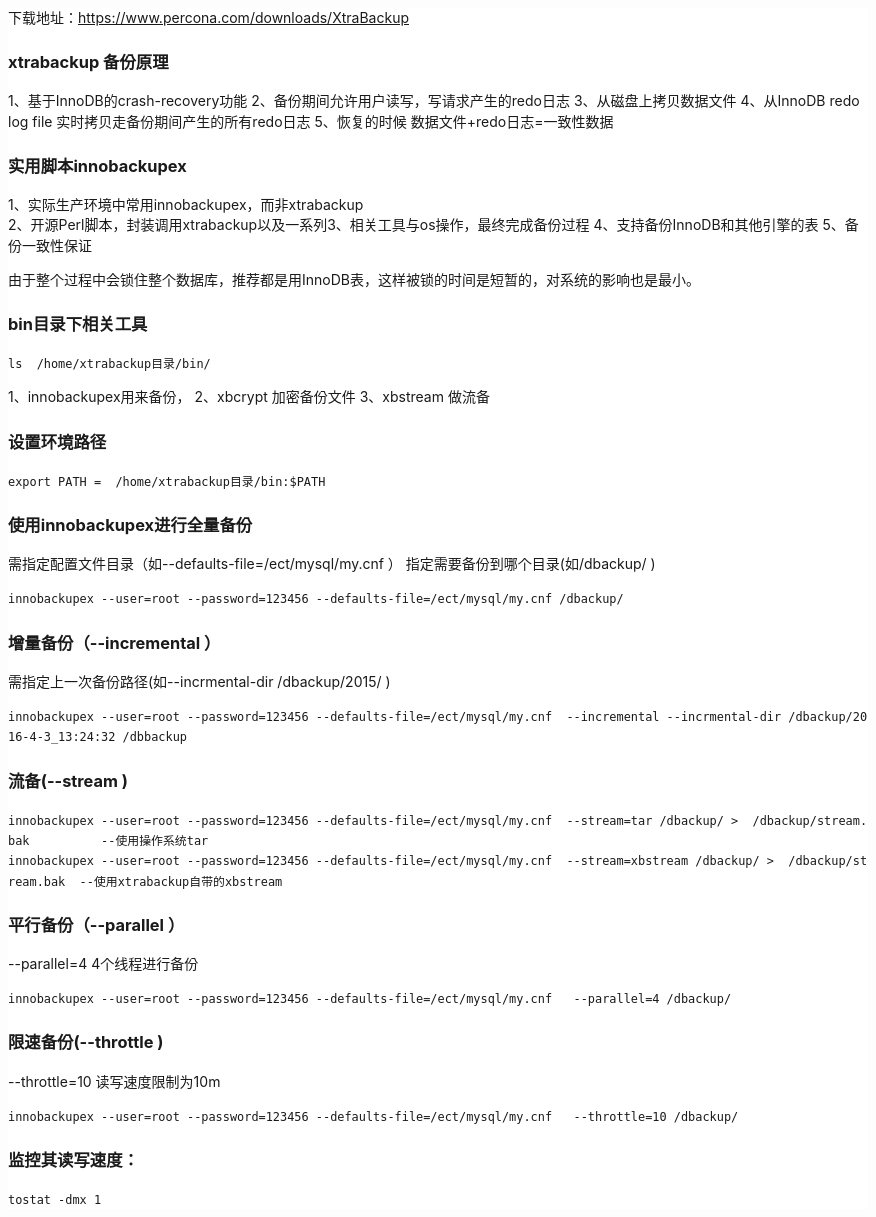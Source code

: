 下载地址：https://www.percona.com/downloads/XtraBackup

### xtrabackup 备份原理
1、基于InnoDB的crash-recovery功能
2、备份期间允许用户读写，写请求产生的redo日志
3、从磁盘上拷贝数据文件
4、从InnoDB redo log file 实时拷贝走备份期间产生的所有redo日志
5、恢复的时候 数据文件+redo日志=一致性数据

### 实用脚本innobackupex
1、实际生产环境中常用innobackupex，而非xtrabackup     
2、开源Perl脚本，封装调用xtrabackup以及一系列3、相关工具与os操作，最终完成备份过程
4、支持备份InnoDB和其他引擎的表
5、备份一致性保证

由于整个过程中会锁住整个数据库，推荐都是用InnoDB表，这样被锁的时间是短暂的，对系统的影响也是最小。
### bin目录下相关工具
```
ls  /home/xtrabackup目录/bin/
```
1、innobackupex用来备份，
2、xbcrypt 加密备份文件
3、xbstream 做流备

### 设置环境路径
```
export PATH =  /home/xtrabackup目录/bin:$PATH
```

### 使用innobackupex进行全量备份
需指定配置文件目录（如--defaults-file=/ect/mysql/my.cnf ）  指定需要备份到哪个目录(如/dbackup/ )
```
innobackupex --user=root --password=123456 --defaults-file=/ect/mysql/my.cnf /dbackup/
```
### 增量备份（--incremental ）
需指定上一次备份路径(如--incrmental-dir /dbackup/2015/ )
```
innobackupex --user=root --password=123456 --defaults-file=/ect/mysql/my.cnf  --incremental --incrmental-dir /dbackup/2016-4-3_13:24:32 /dbbackup
```
### 流备(--stream )
```
innobackupex --user=root --password=123456 --defaults-file=/ect/mysql/my.cnf  --stream=tar /dbackup/ >  /dbackup/stream.bak          --使用操作系统tar
innobackupex --user=root --password=123456 --defaults-file=/ect/mysql/my.cnf  --stream=xbstream /dbackup/ >  /dbackup/stream.bak  --使用xtrabackup自带的xbstream
```
### 平行备份（--parallel ）
--parallel=4 4个线程进行备份
```
innobackupex --user=root --password=123456 --defaults-file=/ect/mysql/my.cnf   --parallel=4 /dbackup/
```
### 限速备份(--throttle )
--throttle=10 读写速度限制为10m
```
innobackupex --user=root --password=123456 --defaults-file=/ect/mysql/my.cnf   --throttle=10 /dbackup/
```
### 监控其读写速度：
```
tostat -dmx 1 
```